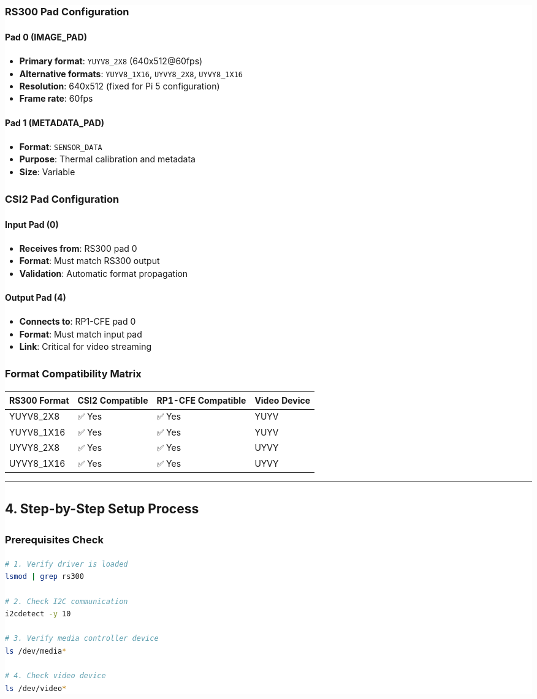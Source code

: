 ### RS300 Pad Configuration

#### Pad 0 (IMAGE_PAD)
- **Primary format**: `YUYV8_2X8` (640x512@60fps)
- **Alternative formats**: `YUYV8_1X16`, `UYVY8_2X8`, `UYVY8_1X16`
- **Resolution**: 640x512 (fixed for Pi 5 configuration)
- **Frame rate**: 60fps

#### Pad 1 (METADATA_PAD)
- **Format**: `SENSOR_DATA`
- **Purpose**: Thermal calibration and metadata
- **Size**: Variable

### CSI2 Pad Configuration

#### Input Pad (0)
- **Receives from**: RS300 pad 0
- **Format**: Must match RS300 output
- **Validation**: Automatic format propagation

#### Output Pad (4)
- **Connects to**: RP1-CFE pad 0
- **Format**: Must match input pad
- **Link**: Critical for video streaming

### Format Compatibility Matrix

| RS300 Format | CSI2 Compatible | RP1-CFE Compatible | Video Device |
|--------------|-----------------|-------------------|--------------|
| YUYV8_2X8    | ✅ Yes          | ✅ Yes            | YUYV         |
| YUYV8_1X16   | ✅ Yes          | ✅ Yes            | YUYV         |
| UYVY8_2X8    | ✅ Yes          | ✅ Yes            | UYVY         |
| UYVY8_1X16   | ✅ Yes          | ✅ Yes            | UYVY         |

---

## 4. Step-by-Step Setup Process

### Prerequisites Check

```bash
# 1. Verify driver is loaded
lsmod | grep rs300

# 2. Check I2C communication
i2cdetect -y 10

# 3. Verify media controller device
ls /dev/media*

# 4. Check video device
ls /dev/video*
```
